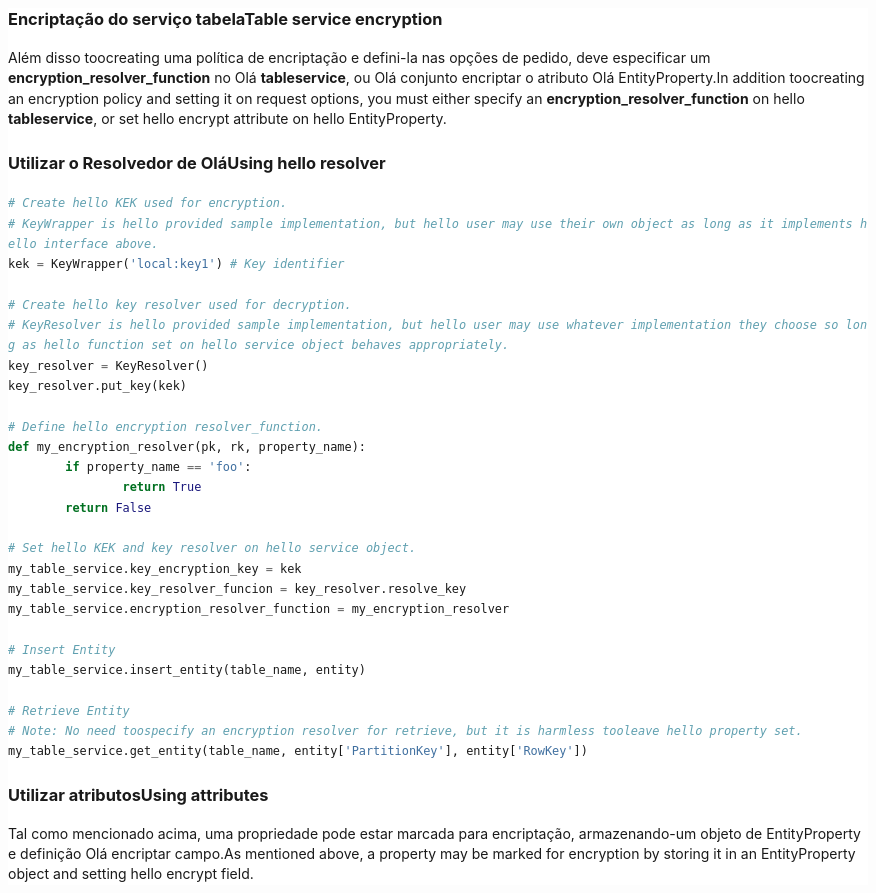 ```python
```

### <a name="table-service-encryption"></a><span data-ttu-id="0c271-237">Encriptação do serviço tabela</span><span class="sxs-lookup"><span data-stu-id="0c271-237">Table service encryption</span></span>
<span data-ttu-id="0c271-238">Além disso toocreating uma política de encriptação e defini-la nas opções de pedido, deve especificar um **encryption_resolver_function** no Olá **tableservice**, ou Olá conjunto encriptar o atributo Olá EntityProperty.</span><span class="sxs-lookup"><span data-stu-id="0c271-238">In addition toocreating an encryption policy and setting it on request options, you must either specify an **encryption_resolver_function** on hello **tableservice**, or set hello encrypt attribute on hello EntityProperty.</span></span>

### <a name="using-hello-resolver"></a><span data-ttu-id="0c271-239">Utilizar o Resolvedor de Olá</span><span class="sxs-lookup"><span data-stu-id="0c271-239">Using hello resolver</span></span>

```python
# Create hello KEK used for encryption.
# KeyWrapper is hello provided sample implementation, but hello user may use their own object as long as it implements hello interface above.
kek = KeyWrapper('local:key1') # Key identifier

# Create hello key resolver used for decryption.
# KeyResolver is hello provided sample implementation, but hello user may use whatever implementation they choose so long as hello function set on hello service object behaves appropriately.
key_resolver = KeyResolver()
key_resolver.put_key(kek)

# Define hello encryption resolver_function.
def my_encryption_resolver(pk, rk, property_name):
        if property_name == 'foo':
                return True
        return False

# Set hello KEK and key resolver on hello service object.
my_table_service.key_encryption_key = kek
my_table_service.key_resolver_funcion = key_resolver.resolve_key
my_table_service.encryption_resolver_function = my_encryption_resolver

# Insert Entity
my_table_service.insert_entity(table_name, entity)

# Retrieve Entity
# Note: No need toospecify an encryption resolver for retrieve, but it is harmless tooleave hello property set.
my_table_service.get_entity(table_name, entity['PartitionKey'], entity['RowKey'])
```

### <a name="using-attributes"></a><span data-ttu-id="0c271-240">Utilizar atributos</span><span class="sxs-lookup"><span data-stu-id="0c271-240">Using attributes</span></span>
<span data-ttu-id="0c271-241">Tal como mencionado acima, uma propriedade pode estar marcada para encriptação, armazenando-um objeto de EntityProperty e definição Olá encriptar campo.</span><span class="sxs-lookup"><span data-stu-id="0c271-241">As mentioned above, a property may be marked for encryption by storing it in an EntityProperty object and setting hello encrypt field.</span></span>
